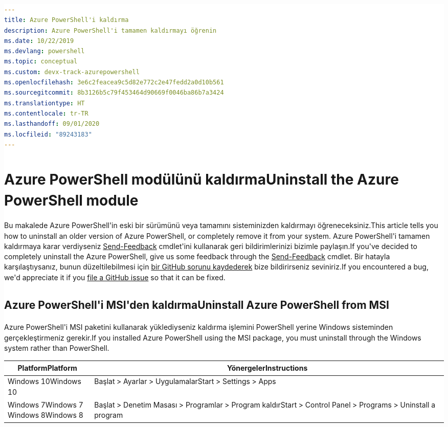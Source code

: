 ```yaml
---
title: Azure PowerShell'i kaldırma
description: Azure PowerShell'i tamamen kaldırmayı öğrenin
ms.date: 10/22/2019
ms.devlang: powershell
ms.topic: conceptual
ms.custom: devx-track-azurepowershell
ms.openlocfilehash: 3e6c2feacea9c5d82e772c2e47fedd2a0d10b561
ms.sourcegitcommit: 8b3126b5c79f453464d90669f0046ba86b7a3424
ms.translationtype: HT
ms.contentlocale: tr-TR
ms.lasthandoff: 09/01/2020
ms.locfileid: "89243183"
---
```

# <a name="uninstall-the-azure-powershell-module"></a><span data-ttu-id="fdd9f-103">Azure PowerShell modülünü kaldırma</span><span class="sxs-lookup"><span data-stu-id="fdd9f-103">Uninstall the Azure PowerShell module</span></span>

<span data-ttu-id="fdd9f-104">Bu makalede Azure PowerShell'in eski bir sürümünü veya tamamını sisteminizden kaldırmayı öğreneceksiniz.</span><span class="sxs-lookup"><span data-stu-id="fdd9f-104">This article tells you how to uninstall an older version of Azure PowerShell, or completely remove it from your system.</span></span> <span data-ttu-id="fdd9f-105">Azure PowerShell'i tamamen kaldırmaya karar verdiyseniz [Send-Feedback](/powershell/module/az.accounts/send-feedback) cmdlet'ini kullanarak geri bildirimlerinizi bizimle paylaşın.</span><span class="sxs-lookup"><span data-stu-id="fdd9f-105">If you've decided to completely uninstall the Azure PowerShell, give us some feedback through the [Send-Feedback](/powershell/module/az.accounts/send-feedback) cmdlet.</span></span>
<span data-ttu-id="fdd9f-106">Bir hatayla karşılaştıysanız, bunun düzeltilebilmesi için [bir GitHub sorunu kaydederek](https://github.com/azure/azure-powershell/issues) bize bildirirseniz seviniriz.</span><span class="sxs-lookup"><span data-stu-id="fdd9f-106">If you encountered a bug, we'd appreciate it if you [file a GitHub issue](https://github.com/azure/azure-powershell/issues) so that it can be fixed.</span></span>

## <a name="uninstall-azure-powershell-from-msi"></a><span data-ttu-id="fdd9f-107">Azure PowerShell'i MSI'den kaldırma</span><span class="sxs-lookup"><span data-stu-id="fdd9f-107">Uninstall Azure PowerShell from MSI</span></span>

<span data-ttu-id="fdd9f-108">Azure PowerShell'i MSI paketini kullanarak yüklediyseniz kaldırma işlemini PowerShell yerine Windows sisteminden gerçekleştirmeniz gerekir.</span><span class="sxs-lookup"><span data-stu-id="fdd9f-108">If you installed Azure PowerShell using the MSI package, you must uninstall through the Windows system rather than PowerShell.</span></span>

| <span data-ttu-id="fdd9f-109">Platform</span><span class="sxs-lookup"><span data-stu-id="fdd9f-109">Platform</span></span> | <span data-ttu-id="fdd9f-110">Yönergeler</span><span class="sxs-lookup"><span data-stu-id="fdd9f-110">Instructions</span></span> |
|----------|--------------|
| <span data-ttu-id="fdd9f-111">Windows 10</span><span class="sxs-lookup"><span data-stu-id="fdd9f-111">Windows 10</span></span> | <span data-ttu-id="fdd9f-112">Başlat > Ayarlar > Uygulamalar</span><span class="sxs-lookup"><span data-stu-id="fdd9f-112">Start > Settings > Apps</span></span> |
| <span data-ttu-id="fdd9f-113">Windows 7</span><span class="sxs-lookup"><span data-stu-id="fdd9f-113">Windows 7</span></span> </br><span data-ttu-id="fdd9f-114">Windows 8</span><span class="sxs-lookup"><span data-stu-id="fdd9f-114">Windows 8</span></span> | <span data-ttu-id="fdd9f-115">Başlat > Denetim Masası > Programlar > Program kaldır</span><span class="sxs-lookup"><span data-stu-id="fdd9f-115">Start > Control Panel > Programs > Uninstall a program</span></span> |
